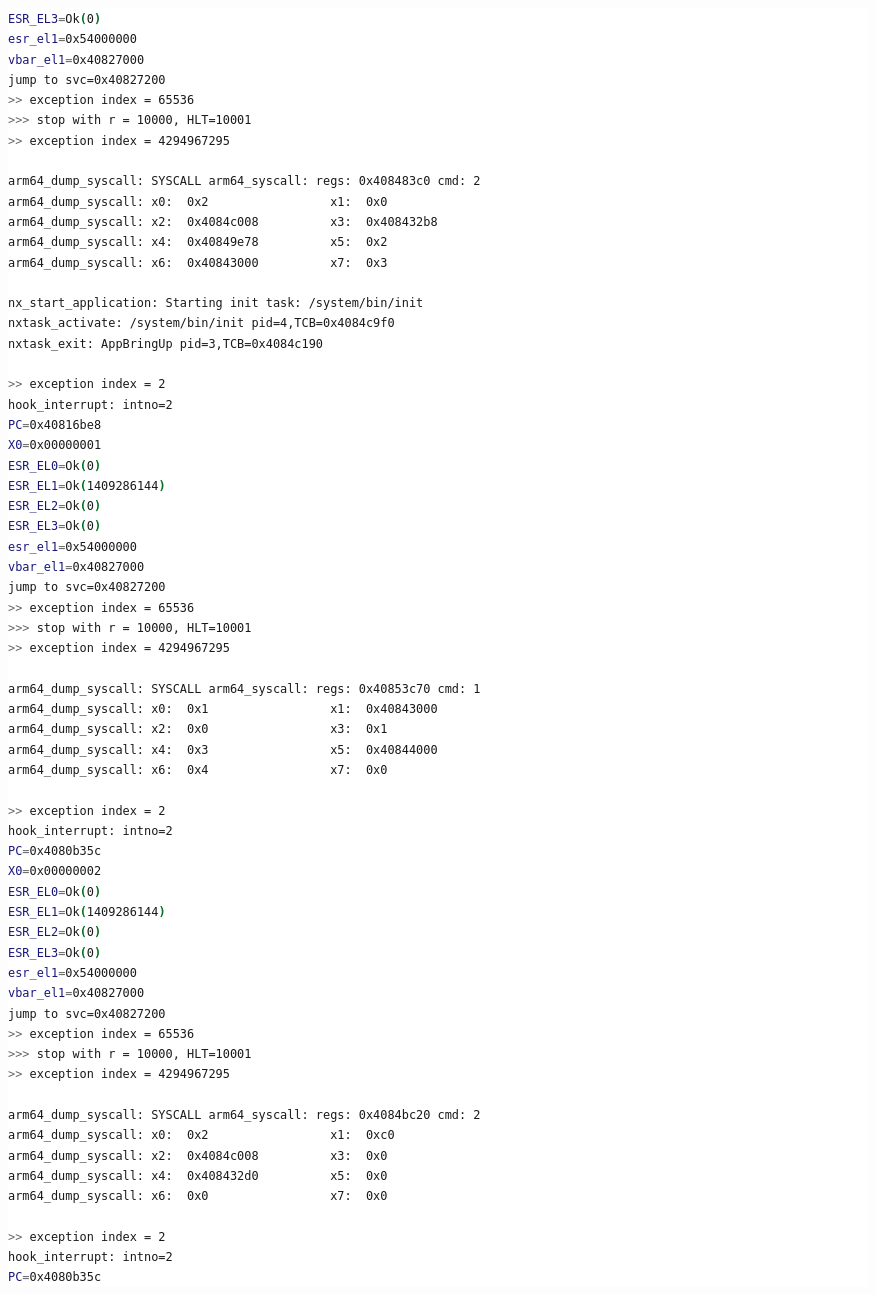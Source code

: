 ```bash
ESR_EL3=Ok(0)
esr_el1=0x54000000
vbar_el1=0x40827000
jump to svc=0x40827200
>> exception index = 65536
>>> stop with r = 10000, HLT=10001
>> exception index = 4294967295

arm64_dump_syscall: SYSCALL arm64_syscall: regs: 0x408483c0 cmd: 2
arm64_dump_syscall: x0:  0x2                 x1:  0x0
arm64_dump_syscall: x2:  0x4084c008          x3:  0x408432b8
arm64_dump_syscall: x4:  0x40849e78          x5:  0x2
arm64_dump_syscall: x6:  0x40843000          x7:  0x3

nx_start_application: Starting init task: /system/bin/init
nxtask_activate: /system/bin/init pid=4,TCB=0x4084c9f0
nxtask_exit: AppBringUp pid=3,TCB=0x4084c190

>> exception index = 2
hook_interrupt: intno=2
PC=0x40816be8
X0=0x00000001
ESR_EL0=Ok(0)
ESR_EL1=Ok(1409286144)
ESR_EL2=Ok(0)
ESR_EL3=Ok(0)
esr_el1=0x54000000
vbar_el1=0x40827000
jump to svc=0x40827200
>> exception index = 65536
>>> stop with r = 10000, HLT=10001
>> exception index = 4294967295

arm64_dump_syscall: SYSCALL arm64_syscall: regs: 0x40853c70 cmd: 1
arm64_dump_syscall: x0:  0x1                 x1:  0x40843000
arm64_dump_syscall: x2:  0x0                 x3:  0x1
arm64_dump_syscall: x4:  0x3                 x5:  0x40844000
arm64_dump_syscall: x6:  0x4                 x7:  0x0

>> exception index = 2
hook_interrupt: intno=2
PC=0x4080b35c
X0=0x00000002
ESR_EL0=Ok(0)
ESR_EL1=Ok(1409286144)
ESR_EL2=Ok(0)
ESR_EL3=Ok(0)
esr_el1=0x54000000
vbar_el1=0x40827000
jump to svc=0x40827200
>> exception index = 65536
>>> stop with r = 10000, HLT=10001
>> exception index = 4294967295

arm64_dump_syscall: SYSCALL arm64_syscall: regs: 0x4084bc20 cmd: 2
arm64_dump_syscall: x0:  0x2                 x1:  0xc0
arm64_dump_syscall: x2:  0x4084c008          x3:  0x0
arm64_dump_syscall: x4:  0x408432d0          x5:  0x0
arm64_dump_syscall: x6:  0x0                 x7:  0x0

>> exception index = 2
hook_interrupt: intno=2
PC=0x4080b35c
```